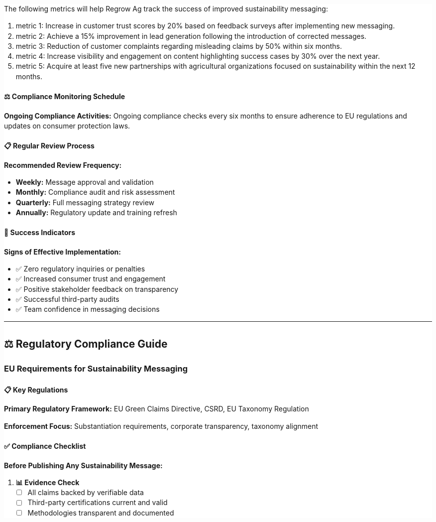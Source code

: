 The following metrics will help Regrow Ag track the success of improved sustainability messaging:

1. metric 1: Increase in customer trust scores by 20% based on feedback surveys after implementing new messaging.
2. metric 2: Achieve a 15% improvement in lead generation following the introduction of corrected messages.
3. metric 3: Reduction of customer complaints regarding misleading claims by 50% within six months.
4. metric 4: Increase visibility and engagement on content highlighting success cases by 30% over the next year.
5. metric 5: Acquire at least five new partnerships with agricultural organizations focused on sustainability within the next 12 months.

#### ⚖️ Compliance Monitoring Schedule

**Ongoing Compliance Activities:**
Ongoing compliance checks every six months to ensure adherence to EU regulations and updates on consumer protection laws.

#### 📋 Regular Review Process

**Recommended Review Frequency:**
- **Weekly:** Message approval and validation
- **Monthly:** Compliance audit and risk assessment  
- **Quarterly:** Full messaging strategy review
- **Annually:** Regulatory update and training refresh

#### 🎯 Success Indicators

**Signs of Effective Implementation:**
- ✅ Zero regulatory inquiries or penalties
- ✅ Increased consumer trust and engagement
- ✅ Positive stakeholder feedback on transparency
- ✅ Successful third-party audits
- ✅ Team confidence in messaging decisions

---

## ⚖️ Regulatory Compliance Guide
### EU Requirements for Sustainability Messaging

#### 📋 Key Regulations

**Primary Regulatory Framework:**
EU Green Claims Directive, CSRD, EU Taxonomy Regulation

**Enforcement Focus:**
Substantiation requirements, corporate transparency, taxonomy alignment

#### ✅ Compliance Checklist

**Before Publishing Any Sustainability Message:**

1. **📊 Evidence Check**
   - [ ] All claims backed by verifiable data
   - [ ] Third-party certifications current and valid
   - [ ] Methodologies transparent and documented
